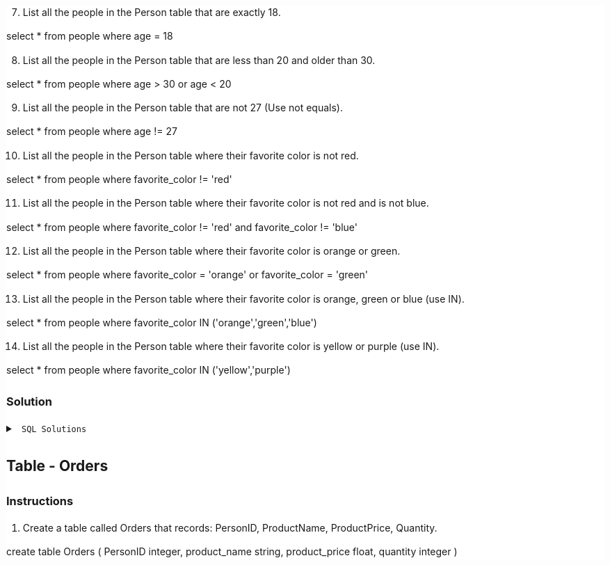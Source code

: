 7. List all the people in the Person table that are exactly 18.

select * from people
 where age = 18

8. List all the people in the Person table that are less than 20 and older than 30.

select * from people
where age > 30 or age < 20

9. List all the people in the Person table that are not 27 (Use not equals).

select * from people
where age != 27

10. List all the people in the Person table where their favorite color is not red.

select * from people
where favorite_color != 'red'

11. List all the people in the Person table where their favorite color is not red and is not blue.

select * from people
where favorite_color != 'red' and favorite_color != 'blue'

12. List all the people in the Person table where their favorite color is orange or green.

select * from people
where favorite_color = 'orange' or favorite_color = 'green'

13. List all the people in the Person table where their favorite color is orange, green or blue (use IN).

select * from people
where favorite_color IN ('orange','green','blue')

14. List all the people in the Person table where their favorite color is yellow or purple (use IN).

select * from people
where favorite_color IN ('yellow','purple')

### Solution

<details><summary> <code> SQL Solutions </code> </summary></details>

## Table - Orders

### Instructions

1. Create a table called Orders that records: PersonID, ProductName, ProductPrice, Quantity.

create table Orders (
    PersonID integer,
    product_name string,
    product_price float,
    quantity integer
    )
